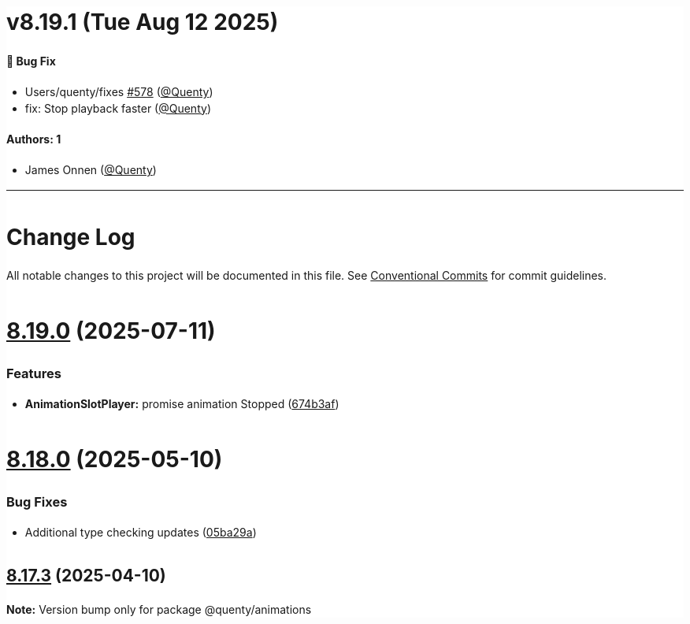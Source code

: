 # v8.19.1 (Tue Aug 12 2025)

#### 🐛 Bug Fix

- Users/quenty/fixes [#578](https://github.com/Quenty/NevermoreEngine/pull/578) ([@Quenty](https://github.com/Quenty))
- fix: Stop playback faster ([@Quenty](https://github.com/Quenty))

#### Authors: 1

- James Onnen ([@Quenty](https://github.com/Quenty))

---

# Change Log

All notable changes to this project will be documented in this file.
See [Conventional Commits](https://conventionalcommits.org) for commit guidelines.

# [8.19.0](https://github.com/Quenty/NevermoreEngine/compare/@quenty/animations@8.18.0...@quenty/animations@8.19.0) (2025-07-11)


### Features

* **AnimationSlotPlayer:** promise animation Stopped ([674b3af](https://github.com/Quenty/NevermoreEngine/commit/674b3afe54848bddd18faebace0f075e1b541a12))





# [8.18.0](https://github.com/Quenty/NevermoreEngine/compare/@quenty/animations@8.17.3...@quenty/animations@8.18.0) (2025-05-10)


### Bug Fixes

* Additional type checking updates ([05ba29a](https://github.com/Quenty/NevermoreEngine/commit/05ba29a03efc9f3feed74b34f1d9dfb237496214))





## [8.17.3](https://github.com/Quenty/NevermoreEngine/compare/@quenty/animations@8.17.2...@quenty/animations@8.17.3) (2025-04-10)

**Note:** Version bump only for package @quenty/animations
